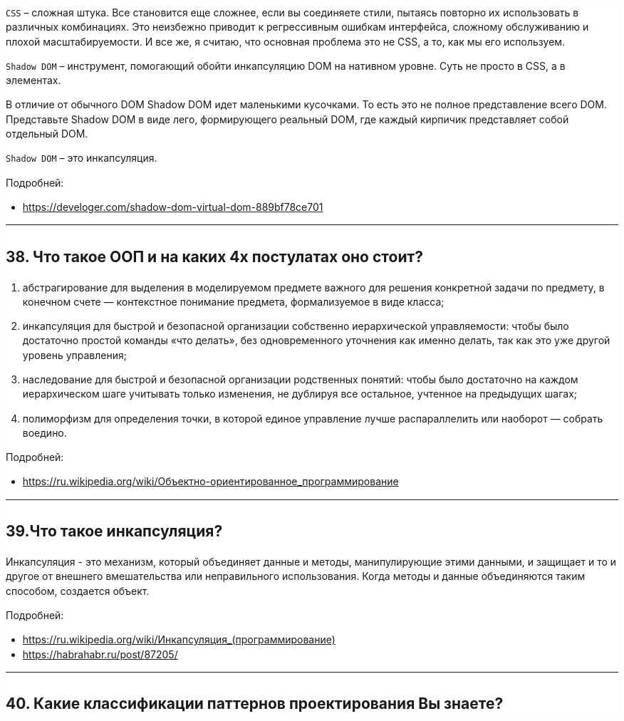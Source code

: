 `CSS` – сложная штука. Все становится еще сложнее, если вы соединяете стили, пытаясь повторно их использовать в различных комбинациях. Это неизбежно приводит к регрессивным ошибкам интерфейса, сложному обслуживанию и плохой масштабируемости. И все же, я считаю, что основная проблема это не CSS, а то, как мы его используем.

`Shadow DOM` – инструмент, помогающий обойти инкапсуляцию DOM на нативном уровне. Суть не просто в CSS, а в элементах.

В отличие от обычного DOM Shadow DOM идет маленькими кусочками. То есть это не полное представление всего DOM. Представьте Shadow DOM в виде лего, формирующего реальный DOM, где каждый кирпичик представляет собой отдельный DOM.

`Shadow DOM` – это инкапсуляция.

Подробней:
* https://develoger.com/shadow-dom-virtual-dom-889bf78ce701

---

## 38. Что такое ООП и на каких 4х постулатах оно стоит?

1. абстрагирование для выделения в моделируемом предмете важного для решения конкретной задачи по предмету, в конечном счете — контекстное понимание предмета, формализуемое в виде класса;

2. инкапсуляция для быстрой и безопасной организации собственно иерархической управляемости: чтобы было достаточно простой команды «что делать», без одновременного уточнения как именно делать, так как это уже другой уровень управления;

3. наследование для быстрой и безопасной организации родственных понятий: чтобы было достаточно на каждом иерархическом шаге учитывать только изменения, не дублируя все остальное, учтенное на предыдущих шагах;

4. полиморфизм для определения точки, в которой единое управление лучше распараллелить или наоборот — собрать воедино.

Подробней:

* https://ru.wikipedia.org/wiki/Объектно-ориентированное_программирование

---

## 39.Что такое инкапсуляция?

Инкапсуляция - это механизм, который объединяет данные и методы, манипулирующие этими данными, и защищает и то и другое от внешнего вмешательства или неправильного использования. Когда методы и данные объединяются таким способом, создается объект.

Подробней:
* https://ru.wikipedia.org/wiki/Инкапсуляция_(программирование)
* https://habrahabr.ru/post/87205/

---

## 40. Какие классификации паттернов проектирования Вы знаете?
